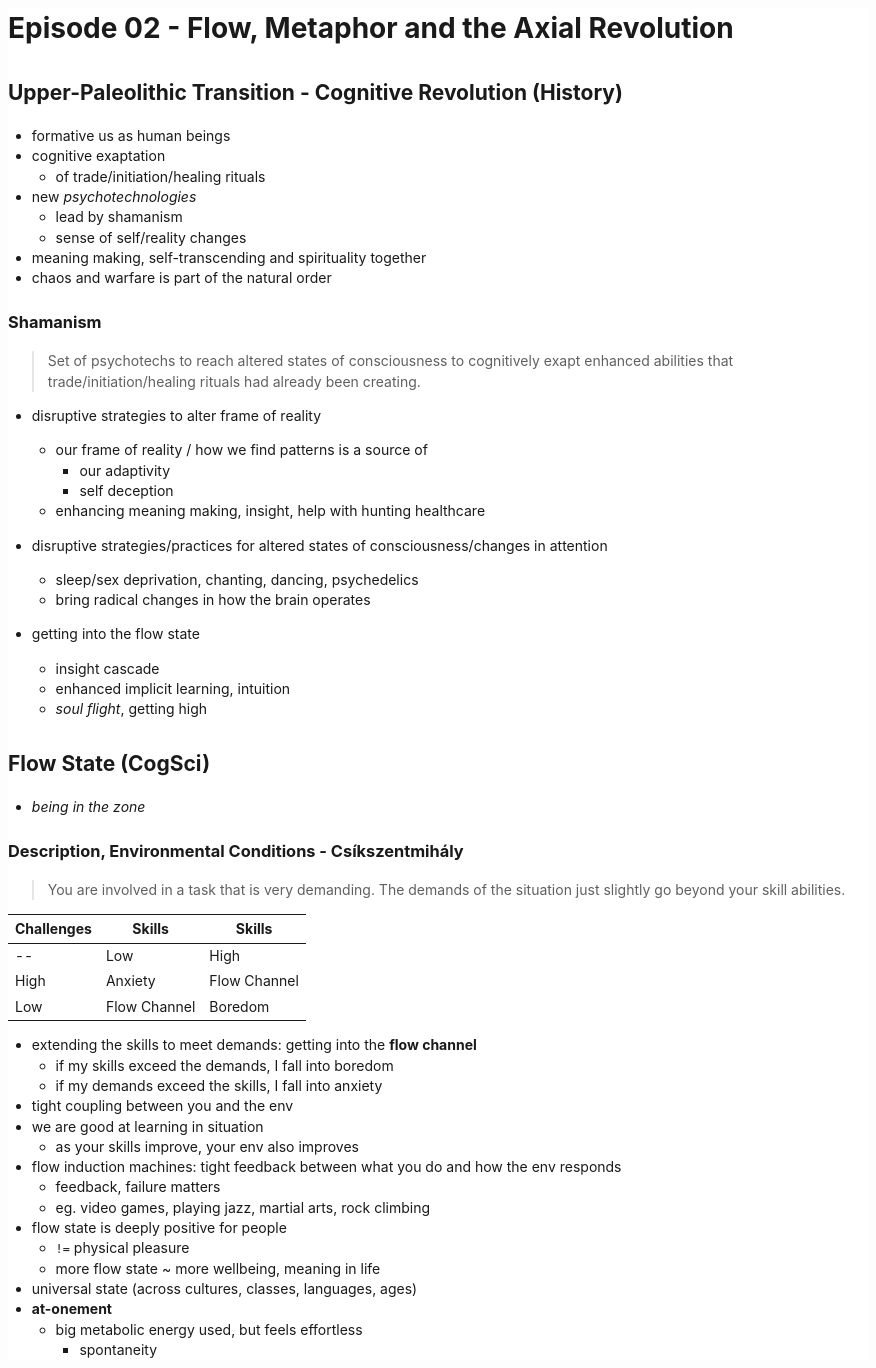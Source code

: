 # Episode 02 - Flow, Metaphor and the Axial Revolution

## Upper-Paleolithic Transition - Cognitive Revolution (History)

+ formative us as human beings
+ cognitive exaptation
    + of trade/initiation/healing rituals
+ new *psychotechnologies*
    + lead by shamanism
    + sense of self/reality changes
+ meaning making, self-transcending and spirituality together
+ chaos and warfare is part of the natural order

### Shamanism

> Set of psychotechs to reach altered states of consciousness to cognitively exapt enhanced abilities that trade/initiation/healing rituals had already been creating.

+ disruptive strategies to alter frame of reality
    + our frame of reality / how we find patterns is a source of
         + our adaptivity
         + self deception
    + enhancing meaning making, insight, help with hunting healthcare

+ disruptive strategies/practices for altered states of consciousness/changes in attention
    + sleep/sex deprivation, chanting, dancing, psychedelics
    + bring radical changes in how the brain operates
+ getting into the flow state
    + insight cascade
    + enhanced implicit learning, intuition
    + *soul flight*, getting high

## Flow State (CogSci)

+ *being in the zone*

### Description, Environmental Conditions - Csíkszentmihály

> You are involved in a task that is very demanding. The demands of the situation just slightly go beyond your skill abilities.

Challenges | Skills | Skills
--- | --- | ---
-- | Low | High
High | Anxiety | Flow Channel
Low | Flow Channel | Boredom

+ extending the skills to meet demands: getting into the **flow channel**
    + if my skills exceed the demands, I fall into boredom
    + if my demands exceed the skills, I fall into anxiety
+ tight coupling between you and the env
+ we are good at learning in situation
    + as your skills improve, your env also improves
+ flow induction machines: tight feedback between what you do and how the env responds
    + feedback, failure matters
    + eg. video games, playing jazz, martial arts, rock climbing
+ flow state is deeply positive for people
    + `!=` physical pleasure
    + more flow state ~ more wellbeing, meaning in life
+ universal state (across cultures, classes, languages, ages)
+ **at-onement**
    + big metabolic energy used, but feels effortless
        + spontaneity